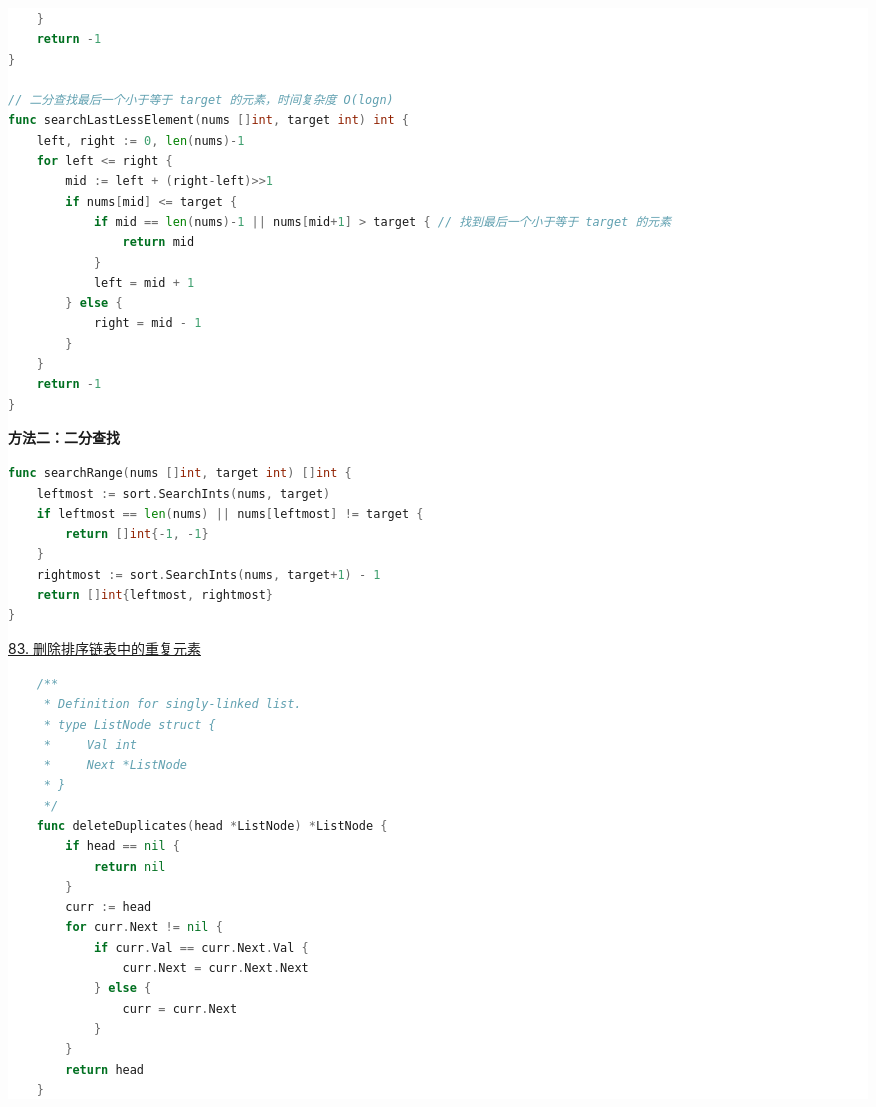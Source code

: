 ```go
	}
	return -1
}

// 二分查找最后一个小于等于 target 的元素，时间复杂度 O(logn)
func searchLastLessElement(nums []int, target int) int {
	left, right := 0, len(nums)-1
	for left <= right {
		mid := left + (right-left)>>1
		if nums[mid] <= target {
			if mid == len(nums)-1 || nums[mid+1] > target { // 找到最后一个小于等于 target 的元素
				return mid
			}
			left = mid + 1
		} else {
			right = mid - 1
		}
	}
	return -1
}
```

**方法二：二分查找**

```go
func searchRange(nums []int, target int) []int {
	leftmost := sort.SearchInts(nums, target)
	if leftmost == len(nums) || nums[leftmost] != target {
		return []int{-1, -1}
	}
	rightmost := sort.SearchInts(nums, target+1) - 1
	return []int{leftmost, rightmost}
}
```




[83. 删除排序链表中的重复元素](https://leetcode-cn.com/problems/remove-duplicates-from-sorted-list/)

```go
	/**
	 * Definition for singly-linked list.
	 * type ListNode struct {
	 *     Val int
	 *     Next *ListNode
	 * }
	 */
	func deleteDuplicates(head *ListNode) *ListNode {
		if head == nil {
			return nil
		}
		curr := head
		for curr.Next != nil {
			if curr.Val == curr.Next.Val {
				curr.Next = curr.Next.Next
			} else {
				curr = curr.Next
			}
		}
		return head
	}
```
